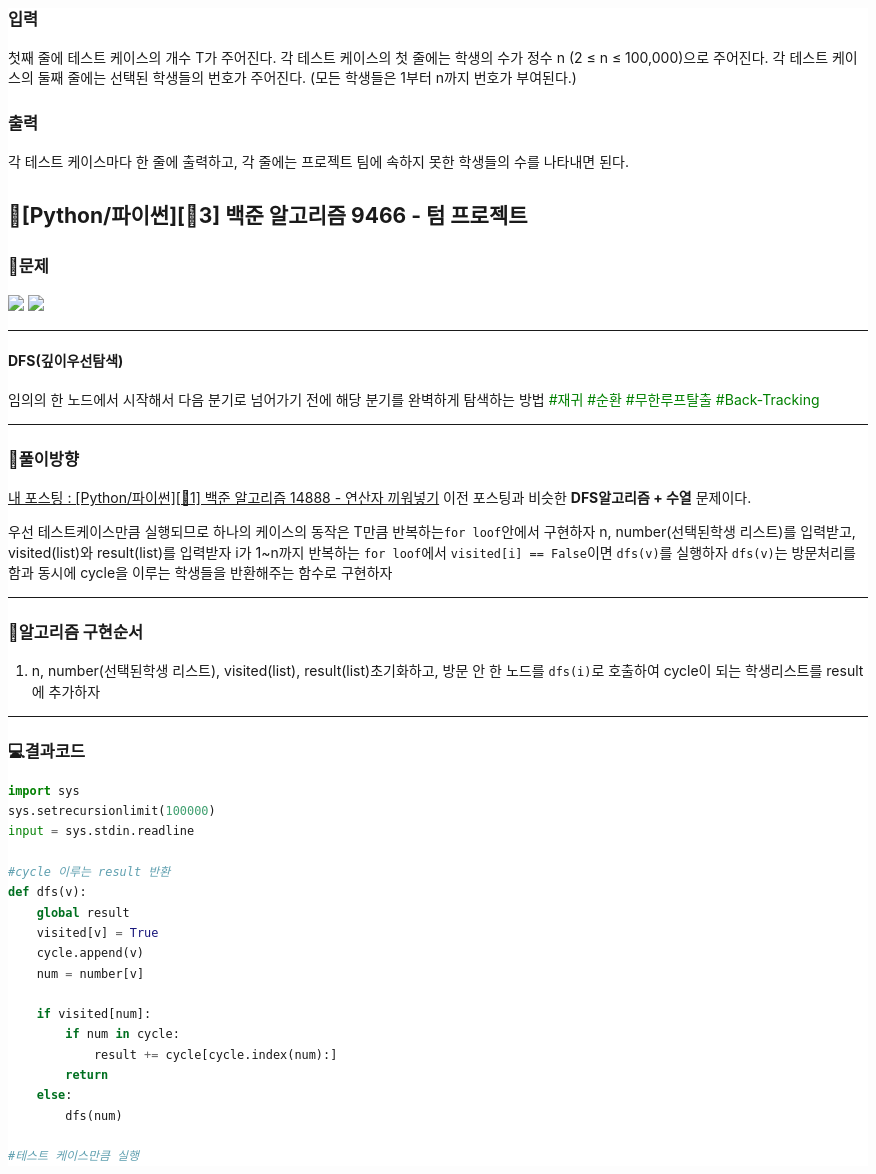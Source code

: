 ### 입력 

 <p>첫째 줄에 테스트 케이스의 개수 T가 주어진다. 각 테스트 케이스의 첫 줄에는 학생의 수가 정수 n (2 ≤ n ≤ 100,000)으로 주어진다. 각 테스트 케이스의 둘째 줄에는 선택된 학생들의 번호가 주어진다. (모든 학생들은 1부터 n까지 번호가 부여된다.)</p>

### 출력 

 <p>각 테스트 케이스마다 한 줄에 출력하고, 각 줄에는 프로젝트 팀에 속하지 못한 학생들의 수를 나타내면 된다.</p>

## 📖[Python/파이썬][🥇3] 백준 알고리즘 9466 - 텀 프로젝트
### 📜문제
![](https://velog.velcdn.com/images/keynene/post/32f746c1-018c-4b19-b142-9686d307cae8/image.png)
![](https://velog.velcdn.com/images/keynene/post/57606927-3d5c-4a24-95c7-f8af46dde7cf/image.png)

* * *

#### DFS(깊이우선탐색)

임의의 한 노드에서 시작해서 다음 분기로 넘어가기 전에 해당 분기를 완벽하게 탐색하는 방법
<span style="color:green">#재귀 #순환 #무한루프탈출 #Back-Tracking</span>

* * *

### 📕풀이방향
[내 포스팅 : [Python/파이썬][🥈1] 백준 알고리즘 14888 - 연산자 끼워넣기](https://velog.io/@keynene/Python%ED%8C%8C%EC%9D%B4%EC%8D%AC1-%EB%B0%B1%EC%A4%80-%EC%95%8C%EA%B3%A0%EB%A6%AC%EC%A6%98-14888-%EC%97%B0%EC%82%B0%EC%9E%90-%EB%81%BC%EC%9B%8C%EB%84%A3%EA%B8%B0)
이전 포스팅과 비슷한 **DFS알고리즘 + 수열** 문제이다.

우선 테스트케이스만큼 실행되므로 하나의 케이스의 동작은 T만큼 반복하는```for loof```안에서 구현하자
n, number(선택된학생 리스트)를 입력받고, visited(list)와 result(list)를 입력받자
i가 1~n까지 반복하는 ```for loof```에서 ```visited[i] == False```이면 ```dfs(v)```를 실행하자
```dfs(v)```는 방문처리를 함과 동시에 cycle을 이루는 학생들을 반환해주는 함수로 구현하자

* * *

### 📝알고리즘 구현순서
1. n, number(선택된학생 리스트), visited(list), result(list)초기화하고,
   방문 안 한 노드를 ```dfs(i)```로 호출하여 cycle이 되는 학생리스트를 result에 추가하자
   
* * *

### 💻결과코드
```python
import sys
sys.setrecursionlimit(100000)
input = sys.stdin.readline

#cycle 이루는 result 반환
def dfs(v):
    global result
    visited[v] = True
    cycle.append(v)
    num = number[v]

    if visited[num]:
        if num in cycle:
            result += cycle[cycle.index(num):]
        return
    else:
        dfs(num)

#테스트 케이스만큼 실행
```